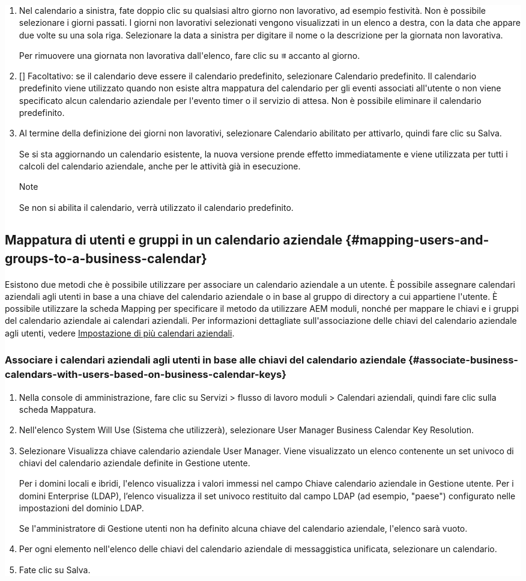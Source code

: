 1. Nel calendario a sinistra, fate doppio clic su qualsiasi altro giorno non lavorativo, ad esempio festività. Non è possibile selezionare i giorni passati. I giorni non lavorativi selezionati vengono visualizzati in un elenco a destra, con la data che appare due volte su una sola riga. Selezionare la data a sinistra per digitare il nome o la descrizione per la giornata non lavorativa.

   Per rimuovere una giornata non lavorativa dall&#39;elenco, fare clic su ![bus_cal_trash](assets/bus_cal_trash.png) accanto al giorno.

1. [] Facoltativo: se il calendario deve essere il calendario predefinito, selezionare Calendario predefinito. Il calendario predefinito viene utilizzato quando non esiste altra mappatura del calendario per gli eventi associati all&#39;utente o non viene specificato alcun calendario aziendale per l&#39;evento timer o il servizio di attesa. Non è possibile eliminare il calendario predefinito.
1. Al termine della definizione dei giorni non lavorativi, selezionare Calendario abilitato per attivarlo, quindi fare clic su Salva.

   Se si sta aggiornando un calendario esistente, la nuova versione prende effetto immediatamente e viene utilizzata per tutti i calcoli del calendario aziendale, anche per le attività già in esecuzione.

   >[!NOTE]
   >
   >Se non si abilita il calendario, verrà utilizzato il calendario predefinito.

## Mappatura di utenti e gruppi in un calendario aziendale {#mapping-users-and-groups-to-a-business-calendar}

Esistono due metodi che è possibile utilizzare per associare un calendario aziendale a un utente. È possibile assegnare calendari aziendali agli utenti in base a una chiave del calendario aziendale o in base al gruppo di directory a cui appartiene l&#39;utente. È possibile utilizzare la scheda Mapping per specificare il metodo da utilizzare AEM moduli, nonché per mappare le chiavi e i gruppi del calendario aziendale ai calendari aziendali. Per informazioni dettagliate sull&#39;associazione delle chiavi del calendario aziendale agli utenti, vedere [Impostazione di più calendari aziendali](configuring-business-calendars.md#setting-up-multiple-business-calendars).

### Associare i calendari aziendali agli utenti in base alle chiavi del calendario aziendale {#associate-business-calendars-with-users-based-on-business-calendar-keys}

1. Nella console di amministrazione, fare clic su Servizi > flusso di lavoro moduli > Calendari aziendali, quindi fare clic sulla scheda Mappatura.
1. Nell&#39;elenco System Will Use (Sistema che utilizzerà), selezionare User Manager Business Calendar Key Resolution.
1. Selezionare Visualizza chiave calendario aziendale User Manager. Viene visualizzato un elenco contenente un set univoco di chiavi del calendario aziendale definite in Gestione utente.

   Per i domini locali e ibridi, l&#39;elenco visualizza i valori immessi nel campo Chiave calendario aziendale in Gestione utente. Per i domini Enterprise (LDAP), l’elenco visualizza il set univoco restituito dal campo LDAP (ad esempio, &quot;paese&quot;) configurato nelle impostazioni del dominio LDAP.

   Se l&#39;amministratore di Gestione utenti non ha definito alcuna chiave del calendario aziendale, l&#39;elenco sarà vuoto.

1. Per ogni elemento nell&#39;elenco delle chiavi del calendario aziendale di messaggistica unificata, selezionare un calendario.
1. Fate clic su Salva.
